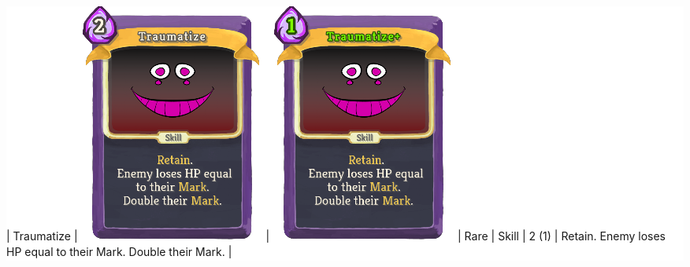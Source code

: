 | Traumatize | ![](small-card-images/Purple-Traumatize.png) | ![](small-card-images/Purple-TraumatizePlus.png) | Rare | Skill | 2 (1) | Retain. Enemy loses HP equal to their Mark. Double their Mark. |